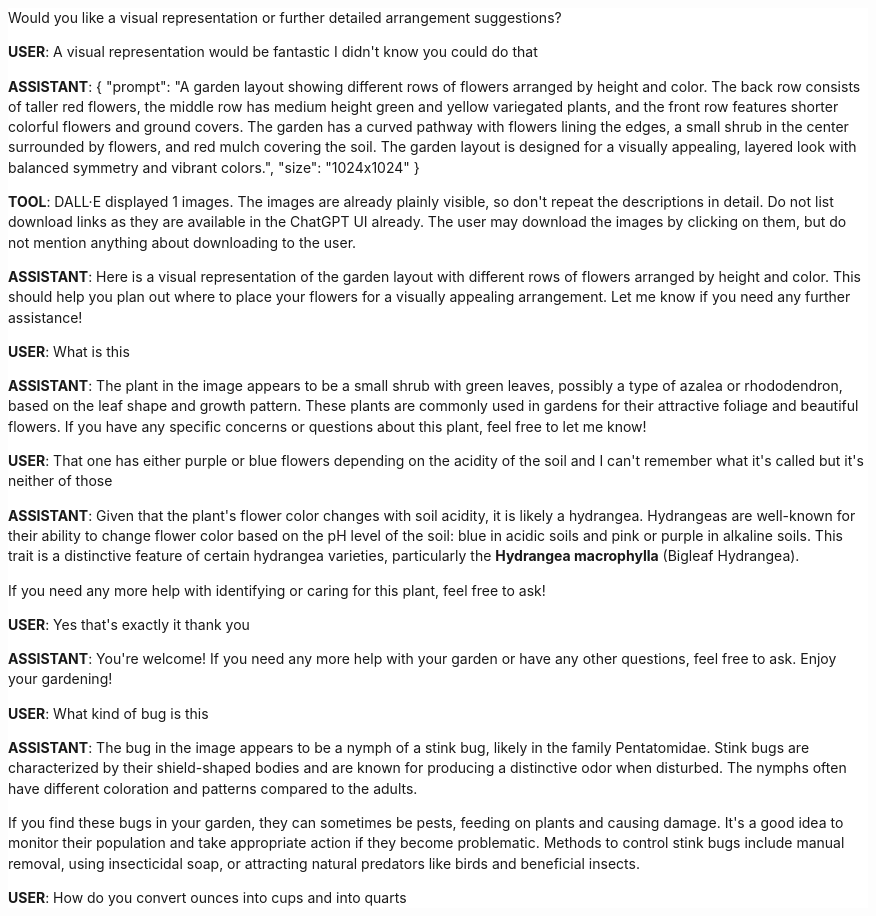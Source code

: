 Would you like a visual representation or further detailed arrangement suggestions?

**USER**: A visual representation would be fantastic I didn't know you could do that

**ASSISTANT**: {
  "prompt": "A garden layout showing different rows of flowers arranged by height and color. The back row consists of taller red flowers, the middle row has medium height green and yellow variegated plants, and the front row features shorter colorful flowers and ground covers. The garden has a curved pathway with flowers lining the edges, a small shrub in the center surrounded by flowers, and red mulch covering the soil. The garden layout is designed for a visually appealing, layered look with balanced symmetry and vibrant colors.",
  "size": "1024x1024"
}

**TOOL**: DALL·E displayed 1 images. The images are already plainly visible, so don't repeat the descriptions in detail. Do not list download links as they are available in the ChatGPT UI already. The user may download the images by clicking on them, but do not mention anything about downloading to the user.

**ASSISTANT**: Here is a visual representation of the garden layout with different rows of flowers arranged by height and color. This should help you plan out where to place your flowers for a visually appealing arrangement. Let me know if you need any further assistance!

**USER**: What is this

**ASSISTANT**: The plant in the image appears to be a small shrub with green leaves, possibly a type of azalea or rhododendron, based on the leaf shape and growth pattern. These plants are commonly used in gardens for their attractive foliage and beautiful flowers. If you have any specific concerns or questions about this plant, feel free to let me know!

**USER**: That one has either purple or blue flowers depending on the acidity of the soil and I can't remember what it's called but it's neither of those

**ASSISTANT**: Given that the plant's flower color changes with soil acidity, it is likely a hydrangea. Hydrangeas are well-known for their ability to change flower color based on the pH level of the soil: blue in acidic soils and pink or purple in alkaline soils. This trait is a distinctive feature of certain hydrangea varieties, particularly the **Hydrangea macrophylla** (Bigleaf Hydrangea).

If you need any more help with identifying or caring for this plant, feel free to ask!

**USER**: Yes that's exactly it thank you

**ASSISTANT**: You're welcome! If you need any more help with your garden or have any other questions, feel free to ask. Enjoy your gardening!

**USER**: What kind of bug is this

**ASSISTANT**: The bug in the image appears to be a nymph of a stink bug, likely in the family Pentatomidae. Stink bugs are characterized by their shield-shaped bodies and are known for producing a distinctive odor when disturbed. The nymphs often have different coloration and patterns compared to the adults.

If you find these bugs in your garden, they can sometimes be pests, feeding on plants and causing damage. It's a good idea to monitor their population and take appropriate action if they become problematic. Methods to control stink bugs include manual removal, using insecticidal soap, or attracting natural predators like birds and beneficial insects.

**USER**: How do you convert ounces into cups and into quarts
